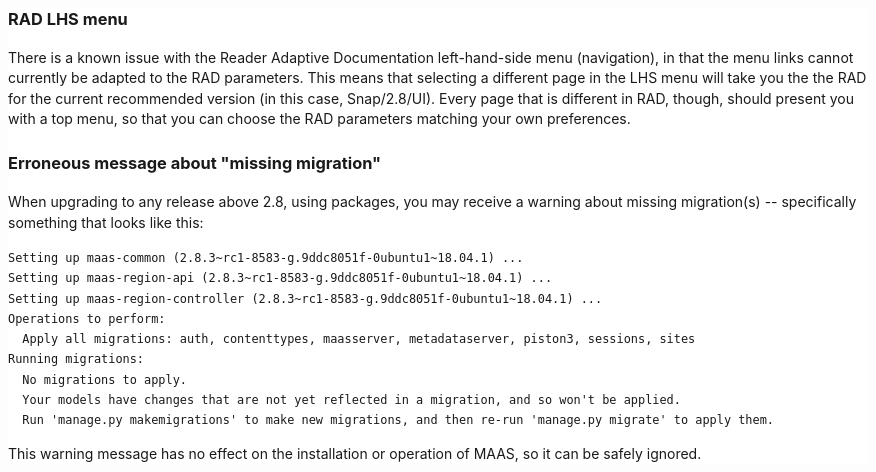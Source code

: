 ### RAD LHS menu

There is a known issue with the Reader Adaptive Documentation left-hand-side menu (navigation), in that the menu links cannot currently be adapted to the RAD parameters.  This means that selecting a different page in the LHS menu will take you the the RAD for the current recommended version (in this case, Snap/2.8/UI).  Every page that is different in RAD, though, should present you with a top menu, so that you can choose the RAD parameters matching your own preferences.

### Erroneous message about "missing migration"

When upgrading to any release above 2.8, using packages, you may receive a warning about missing migration(s) -- specifically something that looks like this:

```
Setting up maas-common (2.8.3~rc1-8583-g.9ddc8051f-0ubuntu1~18.04.1) ...
Setting up maas-region-api (2.8.3~rc1-8583-g.9ddc8051f-0ubuntu1~18.04.1) ...
Setting up maas-region-controller (2.8.3~rc1-8583-g.9ddc8051f-0ubuntu1~18.04.1) ...
Operations to perform:
  Apply all migrations: auth, contenttypes, maasserver, metadataserver, piston3, sessions, sites
Running migrations:
  No migrations to apply.
  Your models have changes that are not yet reflected in a migration, and so won't be applied.
  Run 'manage.py makemigrations' to make new migrations, and then re-run 'manage.py migrate' to apply them.
```

This warning message has no effect on the installation or operation of MAAS, so it can be safely ignored.


